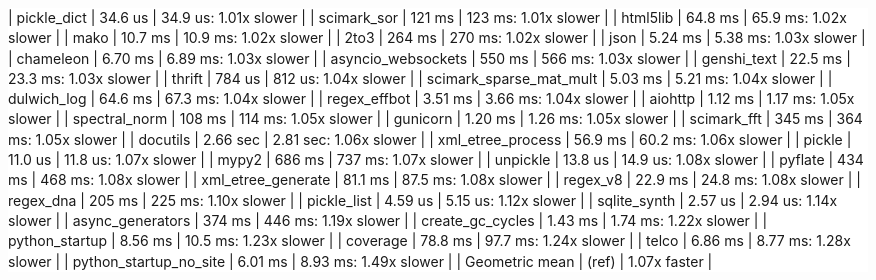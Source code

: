 | pickle_dict                | 34.6 us                                                | 34.9 us: 1.01x slower                                                  |
| scimark_sor                | 121 ms                                                 | 123 ms: 1.01x slower                                                   |
| html5lib                   | 64.8 ms                                                | 65.9 ms: 1.02x slower                                                  |
| mako                       | 10.7 ms                                                | 10.9 ms: 1.02x slower                                                  |
| 2to3                       | 264 ms                                                 | 270 ms: 1.02x slower                                                   |
| json                       | 5.24 ms                                                | 5.38 ms: 1.03x slower                                                  |
| chameleon                  | 6.70 ms                                                | 6.89 ms: 1.03x slower                                                  |
| asyncio_websockets         | 550 ms                                                 | 566 ms: 1.03x slower                                                   |
| genshi_text                | 22.5 ms                                                | 23.3 ms: 1.03x slower                                                  |
| thrift                     | 784 us                                                 | 812 us: 1.04x slower                                                   |
| scimark_sparse_mat_mult    | 5.03 ms                                                | 5.21 ms: 1.04x slower                                                  |
| dulwich_log                | 64.6 ms                                                | 67.3 ms: 1.04x slower                                                  |
| regex_effbot               | 3.51 ms                                                | 3.66 ms: 1.04x slower                                                  |
| aiohttp                    | 1.12 ms                                                | 1.17 ms: 1.05x slower                                                  |
| spectral_norm              | 108 ms                                                 | 114 ms: 1.05x slower                                                   |
| gunicorn                   | 1.20 ms                                                | 1.26 ms: 1.05x slower                                                  |
| scimark_fft                | 345 ms                                                 | 364 ms: 1.05x slower                                                   |
| docutils                   | 2.66 sec                                               | 2.81 sec: 1.06x slower                                                 |
| xml_etree_process          | 56.9 ms                                                | 60.2 ms: 1.06x slower                                                  |
| pickle                     | 11.0 us                                                | 11.8 us: 1.07x slower                                                  |
| mypy2                      | 686 ms                                                 | 737 ms: 1.07x slower                                                   |
| unpickle                   | 13.8 us                                                | 14.9 us: 1.08x slower                                                  |
| pyflate                    | 434 ms                                                 | 468 ms: 1.08x slower                                                   |
| xml_etree_generate         | 81.1 ms                                                | 87.5 ms: 1.08x slower                                                  |
| regex_v8                   | 22.9 ms                                                | 24.8 ms: 1.08x slower                                                  |
| regex_dna                  | 205 ms                                                 | 225 ms: 1.10x slower                                                   |
| pickle_list                | 4.59 us                                                | 5.15 us: 1.12x slower                                                  |
| sqlite_synth               | 2.57 us                                                | 2.94 us: 1.14x slower                                                  |
| async_generators           | 374 ms                                                 | 446 ms: 1.19x slower                                                   |
| create_gc_cycles           | 1.43 ms                                                | 1.74 ms: 1.22x slower                                                  |
| python_startup             | 8.56 ms                                                | 10.5 ms: 1.23x slower                                                  |
| coverage                   | 78.8 ms                                                | 97.7 ms: 1.24x slower                                                  |
| telco                      | 6.86 ms                                                | 8.77 ms: 1.28x slower                                                  |
| python_startup_no_site     | 6.01 ms                                                | 8.93 ms: 1.49x slower                                                  |
| Geometric mean             | (ref)                                                  | 1.07x faster                                                           |
